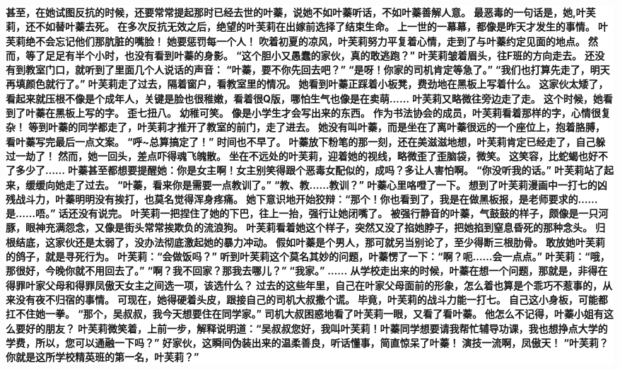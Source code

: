 **甚至，在她试图反抗的时候，还要常常提起那时已经去世的叶蓁，说她不如叶蓁听话，不如叶蓁善解人意。**
**最恶毒的一句话是，她,叶芙莉，还不如替叶蓁去死。**
**在多次反抗无效之后，绝望的叶芙莉在出嫁前选择了结束生命。**
**上一世的一幕幕，都像是昨天才发生的事情。**
**叶芙莉绝不会忘记他们那肮脏的嘴脸！**
**她要惩罚每一个人！**
**吹着初夏的凉风，叶芙莉努力平复着心情，走到了与叶蓁约定见面的地点。**
**然而，等了足足有半个小时，也没有看到叶蓁的身影。**
**“这个胆小又愚蠢的家伙，真的敢逃跑？”**
**叶芙莉皱着眉头，往F班的方向走去。**
**还没有到教室门口，就听到了里面几个人说话的声音：**
**“叶蓁，要不你先回去吧？”**
**“是呀！你家的司机肯定等急了。”**
**“我们也打算先走了，明天再填颜色就行了。”**
**叶芙莉走了过去，隔着窗户，看教室里的情况。**
**她看到叶蓁正踩着小板凳，费劲地在黑板上写着什么。**
**这家伙太矮了，看起来就压根不像是个成年人，关键是脸也很稚嫩，看着很Q版，哪怕生气也像是在卖萌……**
**叶芙莉又略微往旁边走了走。**
**这个时候，她看到了叶蓁在黑板上写的字。**
**歪七扭八。**
**幼稚可笑。**
**像是小学生才会写出来的东西。**
**作为书法协会的成员，叶芙莉看着那样的字，心情很复杂！**
**等到叶蓁的同学都走了，叶芙莉才推开了教室的前门，走了进去。**
**她没有叫叶蓁，而是坐在了离叶蓁很远的一个座位上，抱着胳膊，看叶蓁写完最后一点文案。**
**“呼~总算搞定了！”**
**时间也不早了。**
**叶蓁放下粉笔的那一刻，还在美滋滋地想，叶芙莉肯定已经走了，自己躲过一劫了！**
**然而，她一回头，差点吓得魂飞魄散。**
**坐在不远处的叶芙莉，迎着她的视线，略微歪了歪脑袋，微笑。**
**这笑容，比蛇蝎也好不了多少了……**
**叶蓁甚至都想要提醒她：你是女主啊！女主别笑得跟个恶毒女配似的，成吗？多让人害怕啊。**
**“你没听我的话。”**
**叶芙莉站了起来，缓缓向她走了过去。**
**“叶蓁，看来你是需要一点教训了。”**
**“教、教……教训？”**
**叶蓁心里咯噔了一下。**
**想到了叶芙莉漫画中一打七的凶残战斗力，叶蓁明明没有挨打，也莫名觉得浑身疼痛。**
**她下意识地开始狡辩：“那个！你也看到了，我是在做黑板报，是老师要求的……是……唔。”**
**话还没有说完。**
**叶芙莉一把捏住了她的下巴，往上一抬，强行让她闭嘴了。**
**被强行静音的叶蓁，气鼓鼓的样子，颇像是一只河豚，眼神充满怨念，又像是街头常常挨欺负的流浪狗。**
**叶芙莉看着她这个样子，突然又没了掐她脖子，把她掐到窒息昏死的那种念头。**
**归根结底，这家伙还是太弱了，没办法彻底激起她的暴力冲动。**
**假如叶蓁是个男人，那可就另当别论了，至少得断三根肋骨。**
**敢放她叶芙莉的鸽子，就是寻死行为。**
**叶芙莉：“会做饭吗？”**
**听到叶芙莉这个莫名其妙的问题，叶蓁愣了一下：“啊？呃……会一点点。”**
**叶芙莉：“哦，那很好，今晚你就不用回去了。”**
**“啊？我不回家？那我去哪儿？”**
**“我家。”**
**……**
**从学校走出来的时候，叶蓁在想一个问题，那就是，非得在得罪叶家父母和得罪凤傲天女主之间选一项，该选什么？**
**过去的这些年里，自己在叶家父母面前的形象，怎么着也算是个乖巧不惹事的，从来没有夜不归宿的事情。**
**可现在，她得硬着头皮，跟接自己的司机大叔撒个谎。**
**毕竟，叶芙莉的战斗力能一打七。**
**自己这小身板，可能都扛不住她一拳。**
**“那个，吴叔叔，我今天想要住在同学家。”**
**司机大叔困惑地看了叶芙莉一眼，又看了看叶蓁。**
**他怎么不记得，叶蓁小姐有这么要好的朋友？**
**叶芙莉微笑着，上前一步，解释说明道：“吴叔叔您好，我叫叶芙莉！叶蓁同学想要请我帮忙辅导功课，我也想挣点大学的学费，所以，您可以通融一下吗？”**
**好家伙，这瞬间伪装出来的温柔善良，听话懂事，简直惊呆了叶蓁！**
**演技一流啊，凤傲天！**
**“叶芙莉？你就是这所学校精英班的第一名，叶芙莉？”**